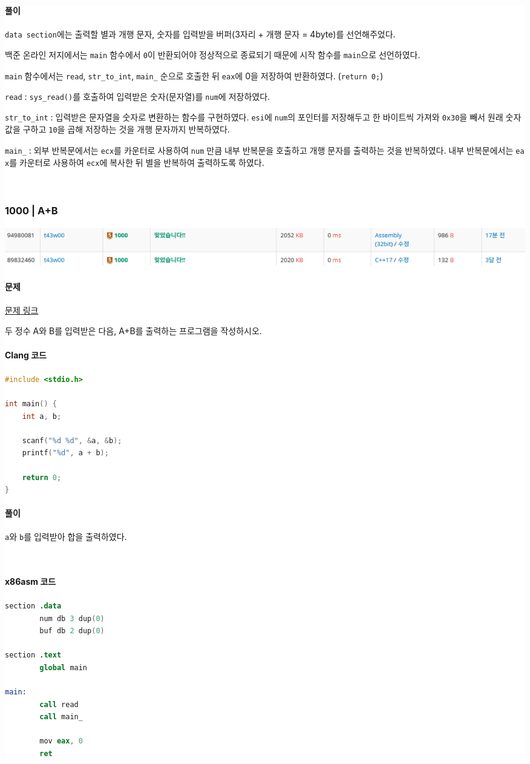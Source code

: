 #### 풀이

`data section`에는 출력할 별과 개행 문자, 숫자를 입력받을 버퍼(3자리 + 개행 문자 = 4byte)를 선언해주었다.

백준 온라인 저지에서는 `main` 함수에서 `0`이 반환되어야 정상적으로 종료되기 때문에 시작 함수를 `main`으로 선언하였다.

`main` 함수에서는 `read`, `str_to_int`, `main_` 순으로 호출한 뒤 `eax`에 0을 저장하여 반환하였다. (`return 0;`)

`read` : `sys_read()`를 호출하여 입력받은 숫자(문자열)를 `num`에 저장하였다.

`str_to_int` : 입력받은 문자열을 숫자로 변환하는 함수를 구현하였다. `esi`에 `num`의 포인터를 저장해두고 한 바이트씩 가져와 `0x30`을 빼서 원래 숫자 값을 구하고 `10`을 곱해 저장하는 것을 개행 문자까지 반복하였다.

`main_` : 외부 반복문에서는 `ecx`를 카운터로 사용하여 `num` 만큼 내부 반복문을 호출하고 개행 문자를 출력하는 것을 반복하였다. 내부 반복문에서는 `eax`를 카운터로 사용하여 `ecx`에 복사한 뒤 별을 반복하여 출력하도록 하였다.

<br>

### 1000 | A+B

![](image-3.png)

#### 문제

[문제 링크](https://www.acmicpc.net/problem/1000)

두 정수 A와 B를 입력받은 다음, A+B를 출력하는 프로그램을 작성하시오.

#### Clang 코드

```c
#include <stdio.h>

int main() {
    int a, b;
    
    scanf("%d %d", &a, &b);
    printf("%d", a + b);
    
    return 0;
}
```

#### 풀이

`a`와 `b`를 입력받아 합을 출력하였다.

<br>

#### x86asm 코드

```s
section .data
        num db 3 dup(0)
        buf db 2 dup(0)

section .text
        global main
        
main:
        call read
        call main_

        mov eax, 0
        ret

```